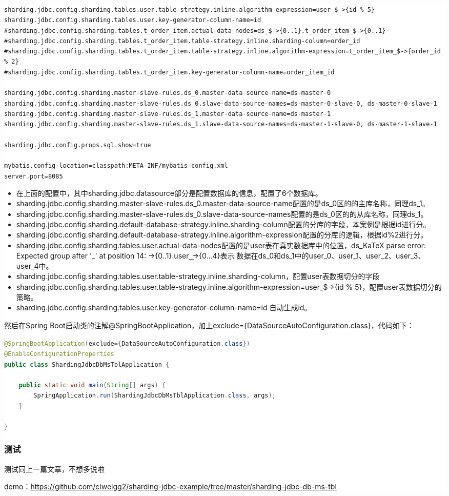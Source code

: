 ```
sharding.jdbc.config.sharding.tables.user.table-strategy.inline.algorithm-expression=user_$->{id % 5}
sharding.jdbc.config.sharding.tables.user.key-generator-column-name=id
#sharding.jdbc.config.sharding.tables.t_order_item.actual-data-nodes=ds_$->{0..1}.t_order_item_$->{0..1}
#sharding.jdbc.config.sharding.tables.t_order_item.table-strategy.inline.sharding-column=order_id
#sharding.jdbc.config.sharding.tables.t_order_item.table-strategy.inline.algorithm-expression=t_order_item_$->{order_id % 2}
#sharding.jdbc.config.sharding.tables.t_order_item.key-generator-column-name=order_item_id

sharding.jdbc.config.sharding.master-slave-rules.ds_0.master-data-source-name=ds-master-0
sharding.jdbc.config.sharding.master-slave-rules.ds_0.slave-data-source-names=ds-master-0-slave-0, ds-master-0-slave-1
sharding.jdbc.config.sharding.master-slave-rules.ds_1.master-data-source-name=ds-master-1
sharding.jdbc.config.sharding.master-slave-rules.ds_1.slave-data-source-names=ds-master-1-slave-0, ds-master-1-slave-1

sharding.jdbc.config.props.sql.show=true

mybatis.config-location=classpath:META-INF/mybatis-config.xml
server.port=8085
```

* 在上面的配置中，其中sharding.jdbc.datasource部分是配置数据库的信息，配置了6个数据库。
* sharding.jdbc.config.sharding.master-slave-rules.ds_0.master-data-source-name配置的是ds_0区的的主库名称，同理ds_1。
* sharding.jdbc.config.sharding.master-slave-rules.ds_0.slave-data-source-names配置的是ds_0区的的从库名称，同理ds_1。
* sharding.jdbc.config.sharding.default-database-strategy.inline.sharding-column配置的分库的字段，本案例是根据id进行分。
* sharding.jdbc.config.sharding.default-database-strategy.inline.algorithm-expression配置的分库的逻辑，根据id%2进行分。
* sharding.jdbc.config.sharding.tables.user.actual-data-nodes配置的是user表在真实数据库中的位置，ds_KaTeX parse error: Expected group after '_' at position 14: ->{0..1}.user_̲->{0…4}表示
数据在ds_0和ds_1中的user_0、user_1、user_2、user_3、user_4中。
* sharding.jdbc.config.sharding.tables.user.table-strategy.inline.sharding-column，配置user表数据切分的字段
* sharding.jdbc.config.sharding.tables.user.table-strategy.inline.algorithm-expression=user_$->{id % 5}，配置user表数据切分的策略。
* sharding.jdbc.config.sharding.tables.user.key-generator-column-name=id 自动生成id。

然后在Spring Boot启动类的注解@SpringBootApplication，加上exclude={DataSourceAutoConfiguration.class}，代码如下：

```java
@SpringBootApplication(exclude={DataSourceAutoConfiguration.class})
@EnableConfigurationProperties
public class ShardingJdbcDbMsTblApplication {

    public static void main(String[] args) {
        SpringApplication.run(ShardingJdbcDbMsTblApplication.class, args);
    }

}
```

### 测试

测试同上一篇文章，不想多说啦

demo：https://github.com/ciweigg2/sharding-jdbc-example/tree/master/sharding-jdbc-db-ms-tbl